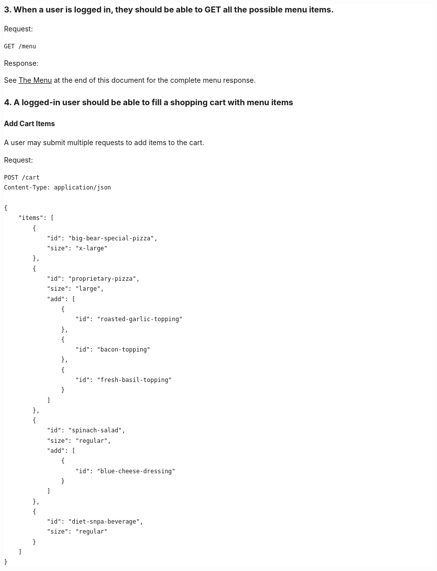 ### 3. When a user is logged in, they should be able to GET all the possible menu items.

Request:

```
GET /menu
```

Response:

See [The Menu](#the-menu) at the end of this document for the complete menu response.

### 4. A logged-in user should be able to fill a shopping cart with menu items

#### Add Cart Items

A user may submit multiple requests to add items to the cart.

Request:

```
POST /cart
Content-Type: application/json

{
	"items": [
		{
			"id": "big-bear-special-pizza",
			"size": "x-large"
		},
		{
			"id": "proprietary-pizza",
			"size": "large",
			"add": [
				{
					"id": "roasted-garlic-topping"
				},
				{
					"id": "bacon-topping"
				},
				{
					"id": "fresh-basil-topping"
				}
			]
		},
		{
			"id": "spinach-salad",
			"size": "regular",
			"add": [
				{
					"id": "blue-cheese-dressing"
				}
			]
		},
		{
			"id": "diet-snpa-beverage",
			"size": "regular"
		}
	]
}
```

